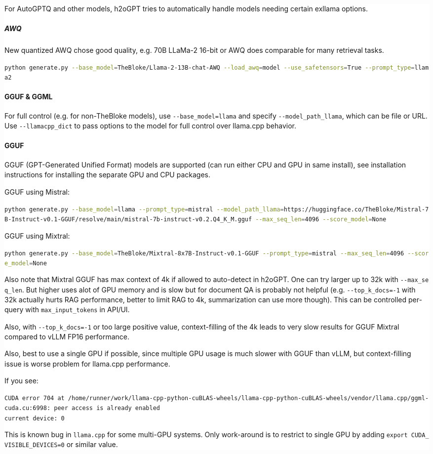 For AutoGPTQ and other models, h2oGPT tries to automatically handle models needing certain exllama options.

##### AWQ

New quantized AWQ chose good quality, e.g. 70B LLaMa-2 16-bit or AWQ does comparable for many retrieval tasks.

```bash
python generate.py --base_model=TheBloke/Llama-2-13B-chat-AWQ --load_awq=model --use_safetensors=True --prompt_type=llama2
```

#### GGUF & GGML

For full control (e.g. for non-TheBloke models), use `--base_model=llama` and specify `--model_path_llama`, which can be file or URL.  Use `--llamacpp_dict` to pass options to the model for full control over llama.cpp behavior.

#### GGUF

GGUF (GPT-Generated Unified Format) models are supported (can run either CPU and GPU in same install), see installation instructions for installing the separate GPU and CPU packages.

GGUF using Mistral:
```bash
python generate.py --base_model=llama --prompt_type=mistral --model_path_llama=https://huggingface.co/TheBloke/Mistral-7B-Instruct-v0.1-GGUF/resolve/main/mistral-7b-instruct-v0.2.Q4_K_M.gguf --max_seq_len=4096 --score_model=None
```

GGUF using Mixtral:
```bash
python generate.py --base_model=TheBloke/Mixtral-8x7B-Instruct-v0.1-GGUF --prompt_type=mistral --max_seq_len=4096 --score_model=None
```
Also note that Mixtral GGUF has max context of 4k if allowed to auto-detect in h2oGPT.  One can try larger up to 32k with `--max_seq_len`.  But higher uses alot of GPU memory and is slow but for document QA is probably not helpful (e.g. `--top_k_docs=-1` with 32k actually hurts RAG performance, better to limit RAG to 4k, summarization can use more though).  This can be controlled per-query with `max_input_tokens` in API/UI.

Also, with `--top_k_docs=-1` or too large positive value, context-filling of the 4k leads to very slow results for GGUF Mixtral compared to vLLM FP16 performance.

Also, best to use a single GPU if possible, since multiple GPU usage is much slower with GGUF than vLLM, but context-filling issue is worse problem for llama.cpp performance.

If you see:
```text
CUDA error 704 at /home/runner/work/llama-cpp-python-cuBLAS-wheels/llama-cpp-python-cuBLAS-wheels/vendor/llama.cpp/ggml-cuda.cu:6998: peer access is already enabled
current device: 0
```
This is known bug in `llama.cpp` for some multi-GPU systems.  Only work-around is to restrict to single GPU by adding `export CUDA_VISIBLE_DEVICES=0` or similar value.
